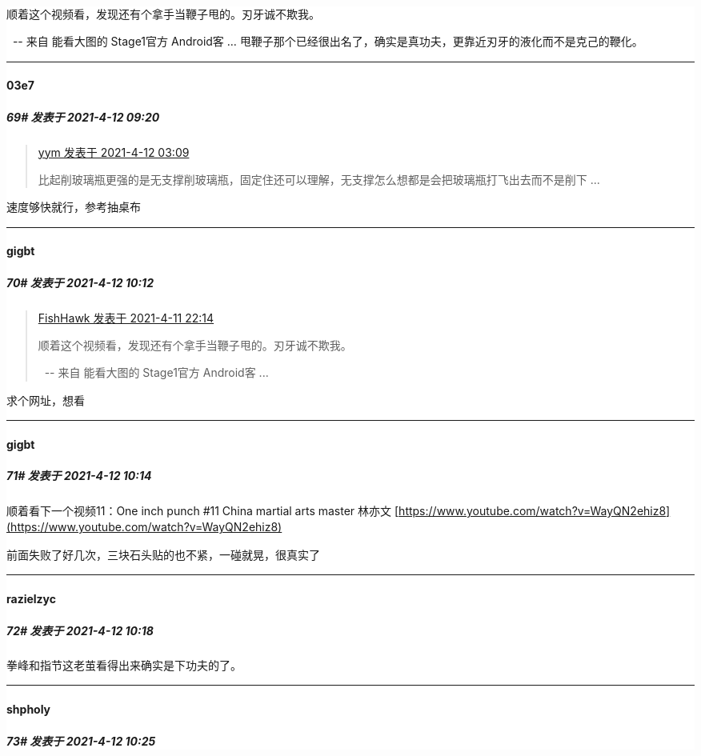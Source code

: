 顺着这个视频看，发现还有个拿手当鞭子甩的。刃牙诚不欺我。


  -- 来自 能看大图的 Stage1官方 Android客 ...</blockquote>
甩鞭子那个已经很出名了，确实是真功夫，更靠近刃牙的液化而不是克己的鞭化。


*****

####  03e7  
##### 69#       发表于 2021-4-12 09:20


<blockquote><a href="httphttps://bbs.saraba1st.com/2b/forum.php?mod=redirect&amp;goto=findpost&amp;pid=50909666&amp;ptid=1998471" target="_blank">yym 发表于 2021-4-12 03:09</a>

比起削玻璃瓶更强的是无支撑削玻璃瓶，固定住还可以理解，无支撑怎么想都是会把玻璃瓶打飞出去而不是削下 ...</blockquote>
速度够快就行，参考抽桌布


*****

####  gigbt  
##### 70#       发表于 2021-4-12 10:12


<blockquote><a href="httphttps://bbs.saraba1st.com/2b/forum.php?mod=redirect&amp;goto=findpost&amp;pid=50907687&amp;ptid=1998471" target="_blank">FishHawk 发表于 2021-4-11 22:14</a>

顺着这个视频看，发现还有个拿手当鞭子甩的。刃牙诚不欺我。


  -- 来自 能看大图的 Stage1官方 Android客 ...</blockquote>
求个网址，想看


*****

####  gigbt  
##### 71#       发表于 2021-4-12 10:14


顺着看下一个视频11：One inch punch #11 China martial arts master 林亦文
[https://www.youtube.com/watch?v=WayQN2ehiz8](https://www.youtube.com/watch?v=WayQN2ehiz8)

前面失败了好几次，三块石头贴的也不紧，一碰就晃，很真实了


*****

####  razielzyc  
##### 72#       发表于 2021-4-12 10:18


拳峰和指节这老茧看得出来确实是下功夫的了。


*****

####  shpholy  
##### 73#       发表于 2021-4-12 10:25

